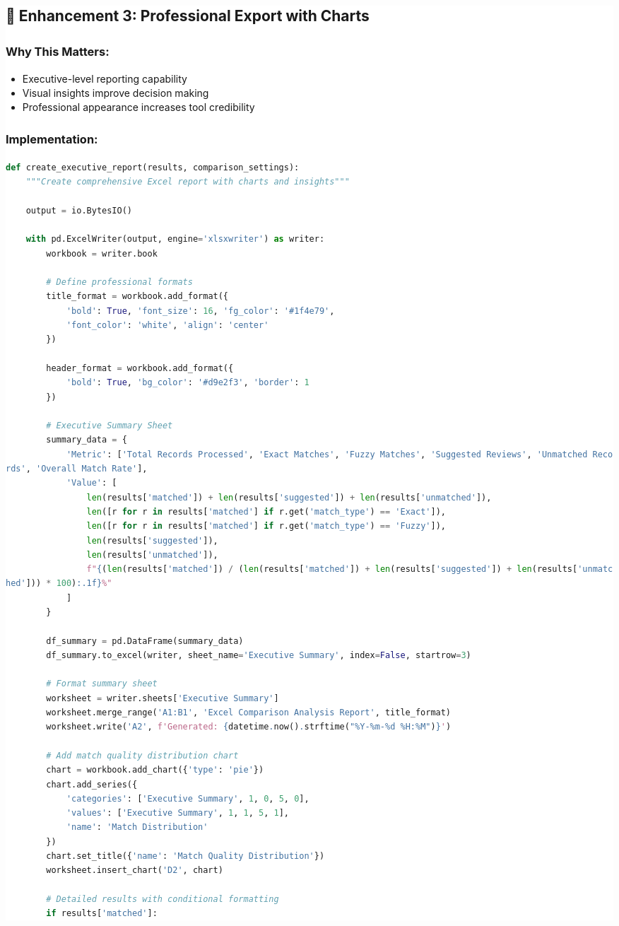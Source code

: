 
## 🎨 **Enhancement 3: Professional Export with Charts**

### **Why This Matters:**
- Executive-level reporting capability
- Visual insights improve decision making
- Professional appearance increases tool credibility

### **Implementation:**
```python
def create_executive_report(results, comparison_settings):
    """Create comprehensive Excel report with charts and insights"""
    
    output = io.BytesIO()
    
    with pd.ExcelWriter(output, engine='xlsxwriter') as writer:
        workbook = writer.book
        
        # Define professional formats
        title_format = workbook.add_format({
            'bold': True, 'font_size': 16, 'fg_color': '#1f4e79', 
            'font_color': 'white', 'align': 'center'
        })
        
        header_format = workbook.add_format({
            'bold': True, 'bg_color': '#d9e2f3', 'border': 1
        })
        
        # Executive Summary Sheet
        summary_data = {
            'Metric': ['Total Records Processed', 'Exact Matches', 'Fuzzy Matches', 'Suggested Reviews', 'Unmatched Records', 'Overall Match Rate'],
            'Value': [
                len(results['matched']) + len(results['suggested']) + len(results['unmatched']),
                len([r for r in results['matched'] if r.get('match_type') == 'Exact']),
                len([r for r in results['matched'] if r.get('match_type') == 'Fuzzy']),
                len(results['suggested']),
                len(results['unmatched']),
                f"{(len(results['matched']) / (len(results['matched']) + len(results['suggested']) + len(results['unmatched'])) * 100):.1f}%"
            ]
        }
        
        df_summary = pd.DataFrame(summary_data)
        df_summary.to_excel(writer, sheet_name='Executive Summary', index=False, startrow=3)
        
        # Format summary sheet
        worksheet = writer.sheets['Executive Summary']
        worksheet.merge_range('A1:B1', 'Excel Comparison Analysis Report', title_format)
        worksheet.write('A2', f'Generated: {datetime.now().strftime("%Y-%m-%d %H:%M")}')
        
        # Add match quality distribution chart
        chart = workbook.add_chart({'type': 'pie'})
        chart.add_series({
            'categories': ['Executive Summary', 1, 0, 5, 0],
            'values': ['Executive Summary', 1, 1, 5, 1],
            'name': 'Match Distribution'
        })
        chart.set_title({'name': 'Match Quality Distribution'})
        worksheet.insert_chart('D2', chart)
        
        # Detailed results with conditional formatting
        if results['matched']:
```
